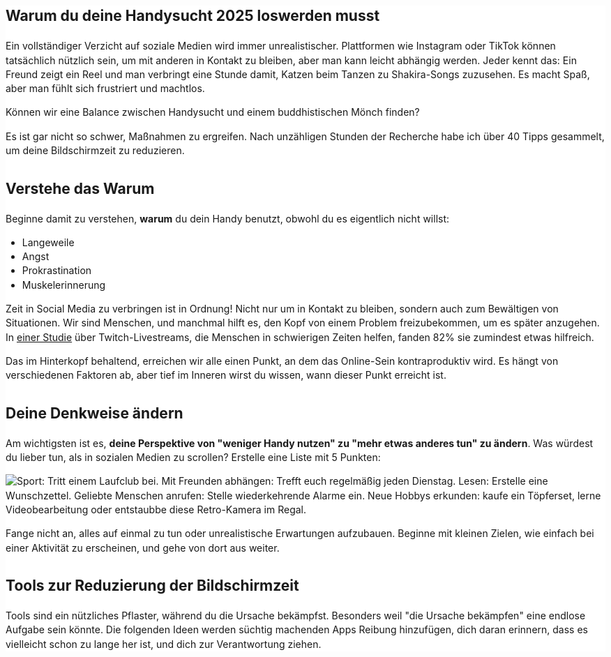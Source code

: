 ```yaml
```


## Warum du deine Handysucht 2025 loswerden musst

Ein vollständiger Verzicht auf soziale Medien wird immer unrealistischer. Plattformen wie Instagram oder TikTok können tatsächlich nützlich sein, um mit anderen in Kontakt zu bleiben, aber man kann leicht abhängig werden. Jeder kennt das: Ein Freund zeigt ein Reel und man verbringt eine Stunde damit, Katzen beim Tanzen zu Shakira-Songs zuzusehen. Es macht Spaß, aber man fühlt sich frustriert und machtlos.

Können wir eine Balance zwischen Handysucht und einem buddhistischen Mönch finden?

Es ist gar nicht so schwer, Maßnahmen zu ergreifen. Nach unzähligen Stunden der Recherche habe ich über 40 Tipps gesammelt, um deine Bildschirmzeit zu reduzieren.

## Verstehe das Warum

Beginne damit zu verstehen, **warum** du dein Handy benutzt, obwohl du es eigentlich nicht willst:

* Langeweile
* Angst
* Prokrastination
* Muskelerinnerung

Zeit in Social Media zu verbringen ist in Ordnung! Nicht nur um in Kontakt zu bleiben, sondern auch zum Bewältigen von Situationen. Wir sind Menschen, und manchmal hilft es, den Kopf von einem Problem freizubekommen, um es später anzugehen. In [einer Studie](https://www.frontiersin.org/journals/psychology/articles/10.3389/fpsyg.2020.586975/full) über Twitch-Livestreams, die Menschen in schwierigen Zeiten helfen, fanden 82% sie zumindest etwas hilfreich.

Das im Hinterkopf behaltend, erreichen wir alle einen Punkt, an dem das Online-Sein kontraproduktiv wird. Es hängt von verschiedenen Faktoren ab, aber tief im Inneren wirst du wissen, wann dieser Punkt erreicht ist.

## Deine Denkweise ändern

Am wichtigsten ist es, **deine Perspektive von "weniger Handy nutzen" zu "mehr etwas anderes tun" zu ändern**. Was würdest du lieber tun, als in sozialen Medien zu scrollen? Erstelle eine Liste mit 5 Punkten:

<p>
  <img eleventy:widths="800" alt="Sport: Tritt einem Laufclub bei. Mit Freunden abhängen: Trefft euch regelmäßig jeden Dienstag. Lesen: Erstelle eine Wunschzettel. Geliebte Menschen anrufen: Stelle wiederkehrende Alarme ein. Neue Hobbys erkunden: kaufe ein Töpferset, lerne Videobearbeitung oder entstaubbe diese Retro-Kamera im Regal." src="/de/blog/social-media-timer/Ideenliste_anstelle_des_Handys.jpg">
</p>


Fange nicht an, alles auf einmal zu tun oder unrealistische Erwartungen aufzubauen. Beginne mit kleinen Zielen, wie einfach bei einer Aktivität zu erscheinen, und gehe von dort aus weiter.

## Tools zur Reduzierung der Bildschirmzeit

Tools sind ein nützliches Pflaster, während du die Ursache bekämpfst. Besonders weil "die Ursache bekämpfen" eine endlose Aufgabe sein könnte. Die folgenden Ideen werden süchtig machenden Apps Reibung hinzufügen, dich daran erinnern, dass es vielleicht schon zu lange her ist, und dich zur Verantwortung ziehen.
